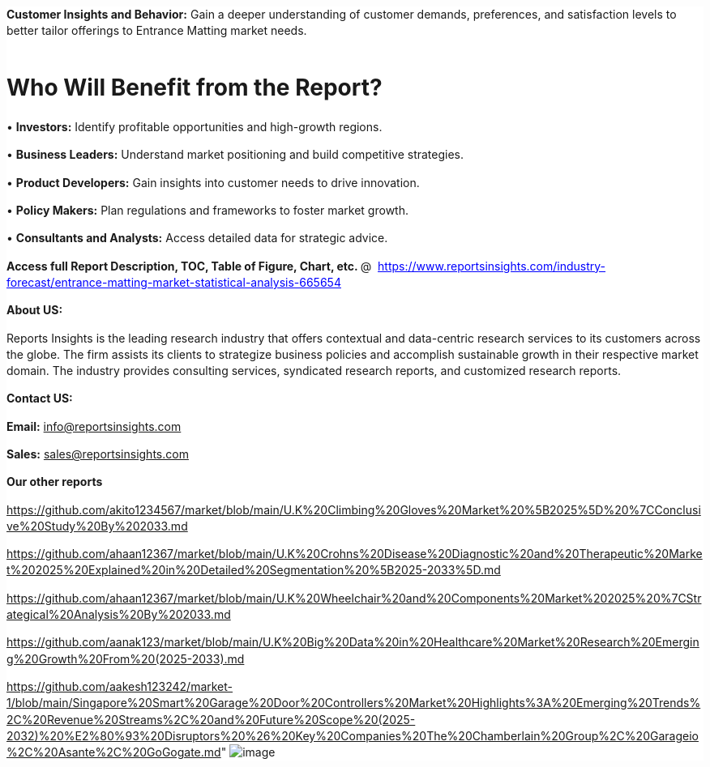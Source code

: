 <strong>Customer Insights and Behavior:</strong>
Gain a deeper understanding of customer demands, preferences, and satisfaction levels to better tailor offerings to Entrance Matting market needs.

# <strong>Who Will Benefit from the Report?</strong>

• <strong>Investors:</strong> Identify profitable opportunities and high-growth regions.

• <strong>Business Leaders:</strong> Understand market positioning and build competitive strategies.

• <strong>Product Developers:</strong> Gain insights into customer needs to drive innovation.

• <strong>Policy Makers:</strong> Plan regulations and frameworks to foster market growth.

• <strong>Consultants and Analysts:</strong> Access detailed data for strategic advice.
</ul>
<strong>Access full Report Description, TOC, Table of Figure, Chart, etc. </strong>@  <a href=https://www.reportsinsights.com/industry-forecast/entrance-matting-market-statistical-analysis-665654 style=color:#0000ff;>https://www.reportsinsights.com/industry-forecast/entrance-matting-market-statistical-analysis-665654</a></font>

<strong><strong>About US</strong>:</strong>

Reports Insights is the leading research industry that offers contextual and data-centric research services to its customers across the globe. The firm assists its clients to strategize business policies and accomplish sustainable growth in their respective market domain. The industry provides consulting services, syndicated research reports, and customized research reports.

<strong>Contact US:</strong>

<p class=""""><b>Email:</b> <a href=mailto:info@reportsinsights.com>info@reportsinsights.com</a></p>
<p class=""""><b>Sales:</b> <a href=mailto:sales@reportsinsights.com>sales@reportsinsights.com</a></p>

<strong>Our other reports</strong>

<a href=https://github.com/akito1234567/market/blob/main/U.K%20Climbing%20Gloves%20Market%20%5B2025%5D%20%7CConclusive%20Study%20By%202033.md>https://github.com/akito1234567/market/blob/main/U.K%20Climbing%20Gloves%20Market%20%5B2025%5D%20%7CConclusive%20Study%20By%202033.md</a>

<a href=https://github.com/ahaan12367/market/blob/main/U.K%20Crohns%20Disease%20Diagnostic%20and%20Therapeutic%20Market%202025%20Explained%20in%20Detailed%20Segmentation%20%5B2025-2033%5D.md>https://github.com/ahaan12367/market/blob/main/U.K%20Crohns%20Disease%20Diagnostic%20and%20Therapeutic%20Market%202025%20Explained%20in%20Detailed%20Segmentation%20%5B2025-2033%5D.md</a>

<a href=https://github.com/ahaan12367/market/blob/main/U.K%20Wheelchair%20and%20Components%20Market%202025%20%7CStrategical%20Analysis%20By%202033.md>https://github.com/ahaan12367/market/blob/main/U.K%20Wheelchair%20and%20Components%20Market%202025%20%7CStrategical%20Analysis%20By%202033.md</a>

<a href=https://github.com/aanak123/market/blob/main/U.K%20Big%20Data%20in%20Healthcare%20Market%20Research%20Emerging%20Growth%20From%20(2025-2033).md>https://github.com/aanak123/market/blob/main/U.K%20Big%20Data%20in%20Healthcare%20Market%20Research%20Emerging%20Growth%20From%20(2025-2033).md</a>

<a href=https://github.com/aakesh123242/market-1/blob/main/Singapore%20Smart%20Garage%20Door%20Controllers%20Market%20Highlights%3A%20Emerging%20Trends%2C%20Revenue%20Streams%2C%20and%20Future%20Scope%20(2025-2032)%20%E2%80%93%20Disruptors%20%26%20Key%20Companies%20The%20Chamberlain%20Group%2C%20Garageio%2C%20Asante%2C%20GoGogate.md>https://github.com/aakesh123242/market-1/blob/main/Singapore%20Smart%20Garage%20Door%20Controllers%20Market%20Highlights%3A%20Emerging%20Trends%2C%20Revenue%20Streams%2C%20and%20Future%20Scope%20(2025-2032)%20%E2%80%93%20Disruptors%20%26%20Key%20Companies%20The%20Chamberlain%20Group%2C%20Garageio%2C%20Asante%2C%20GoGogate.md</a>"
![image](https://github.com/user-attachments/assets/0c785e29-08a7-4c32-a18e-e328f3bf62db)
